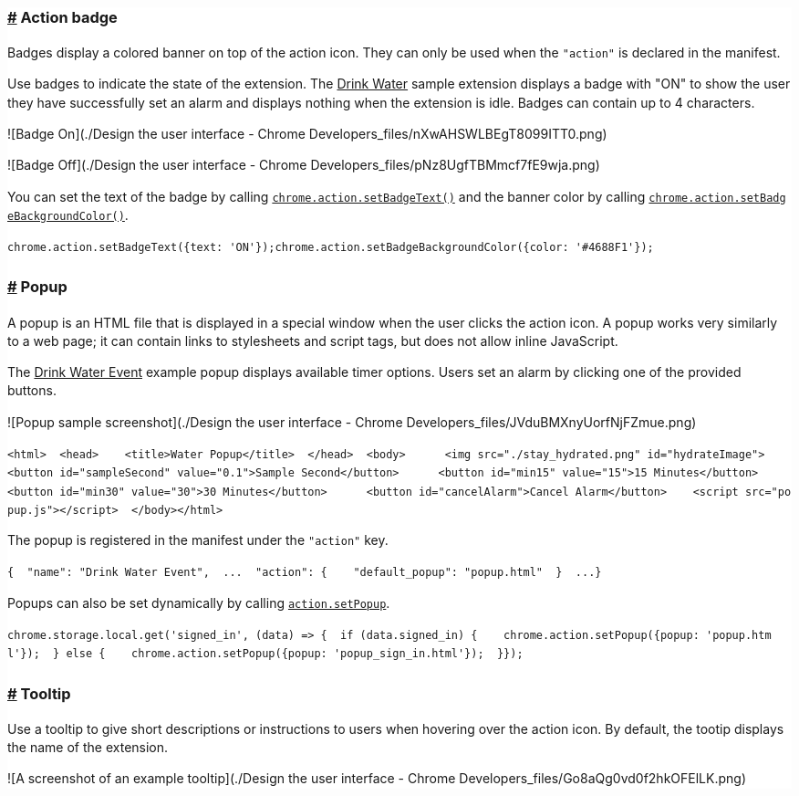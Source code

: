 ### [#](https://developer.chrome.com/docs/extensions/mv3/user_interface/#badge) Action badge

Badges display a colored banner on top of the action icon. They can only be used when the `"action"` is declared in the manifest.

Use badges to indicate the state of the extension. The [Drink Water](https://github.com/GoogleChrome/chrome-extensions-samples/tree/main/examples/water_alarm_notification) sample extension displays a badge with "ON" to show the user they have successfully set an alarm and displays nothing when the extension is idle. Badges can contain up to 4 characters.

![Badge On](./Design the user interface - Chrome Developers_files/nXwAHSWLBEgT8099ITT0.png)

![Badge Off](./Design the user interface - Chrome Developers_files/pNz8UgfTBMmcf7fE9wja.png)

You can set the text of the badge by calling [`chrome.action.setBadgeText()`](https://developer.chrome.com/docs/extensions/reference/action#method-setBadgeText) and the banner color by calling [`chrome.action.setBadgeBackgroundColor()`](https://developer.chrome.com/docs/extensions/reference/action#method-setBadgeBackgroundColor).

    chrome.action.setBadgeText({text: 'ON'});chrome.action.setBadgeBackgroundColor({color: '#4688F1'});

### [#](https://developer.chrome.com/docs/extensions/mv3/user_interface/#popup) Popup

A popup is an HTML file that is displayed in a special window when the user clicks the action icon. A popup works very similarly to a web page; it can contain links to stylesheets and script tags, but does not allow inline JavaScript.

The [Drink Water Event](https://github.com/GoogleChrome/chrome-extensions-samples/tree/main/examples/water_alarm_notification) example popup displays available timer options. Users set an alarm by clicking one of the provided buttons.

![Popup sample screenshot](./Design the user interface - Chrome Developers_files/JVduBMXnyUorfNjFZmue.png)

    <html>  <head>    <title>Water Popup</title>  </head>  <body>      <img src="./stay_hydrated.png" id="hydrateImage">      <button id="sampleSecond" value="0.1">Sample Second</button>      <button id="min15" value="15">15 Minutes</button>      <button id="min30" value="30">30 Minutes</button>      <button id="cancelAlarm">Cancel Alarm</button>    <script src="popup.js"></script>  </body></html>

The popup is registered in the manifest under the `"action"` key.

    {  "name": "Drink Water Event",  ...  "action": {    "default_popup": "popup.html"  }  ...}

Popups can also be set dynamically by calling [`action.setPopup`](https://developer.chrome.com/docs/extensions/reference/action#method-setPopup).

    chrome.storage.local.get('signed_in', (data) => {  if (data.signed_in) {    chrome.action.setPopup({popup: 'popup.html'});  } else {    chrome.action.setPopup({popup: 'popup_sign_in.html'});  }});

### [#](https://developer.chrome.com/docs/extensions/mv3/user_interface/#tooltip) Tooltip

Use a tooltip to give short descriptions or instructions to users when hovering over the action icon. By default, the tootip displays the name of the extension.

![A screenshot of an example tooltip](./Design the user interface - Chrome Developers_files/Go8aQg0vd0f2hkOFElLK.png)
